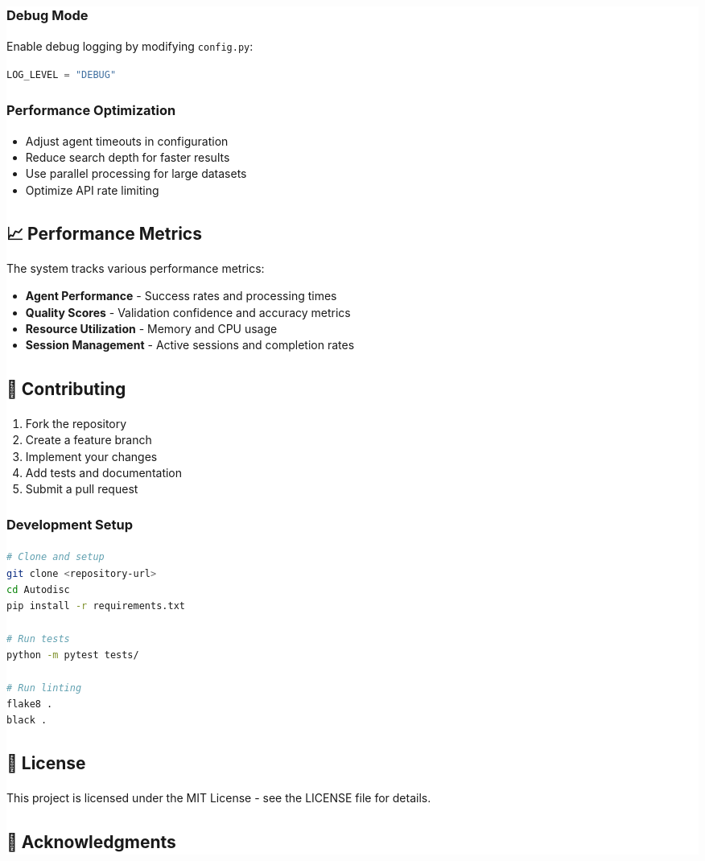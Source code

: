### Debug Mode

Enable debug logging by modifying `config.py`:

```python
LOG_LEVEL = "DEBUG"
```

### Performance Optimization

- Adjust agent timeouts in configuration
- Reduce search depth for faster results
- Use parallel processing for large datasets
- Optimize API rate limiting

## 📈 Performance Metrics

The system tracks various performance metrics:

- **Agent Performance** - Success rates and processing times
- **Quality Scores** - Validation confidence and accuracy metrics
- **Resource Utilization** - Memory and CPU usage
- **Session Management** - Active sessions and completion rates

## 🤝 Contributing

1. Fork the repository
2. Create a feature branch
3. Implement your changes
4. Add tests and documentation
5. Submit a pull request

### Development Setup

```bash
# Clone and setup
git clone <repository-url>
cd Autodisc
pip install -r requirements.txt

# Run tests
python -m pytest tests/

# Run linting
flake8 .
black .
```

## 📄 License

This project is licensed under the MIT License - see the LICENSE file for details.

## 🙏 Acknowledgments
